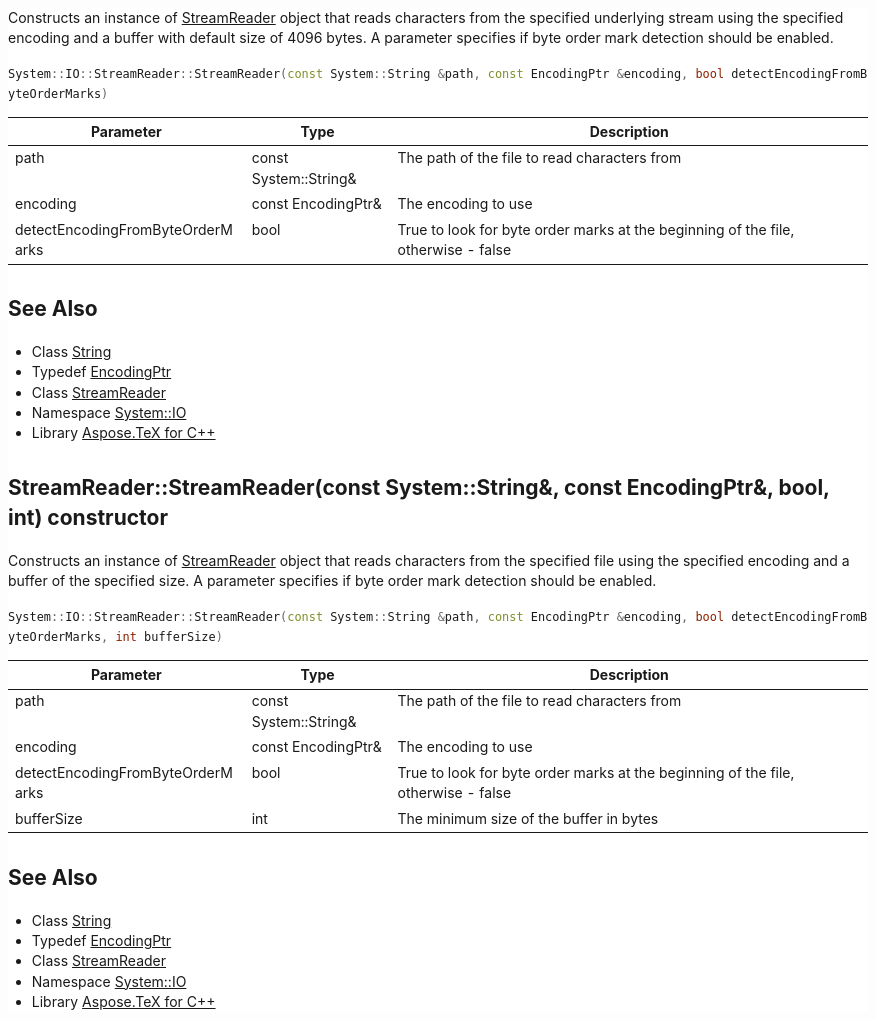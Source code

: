 
Constructs an instance of [StreamReader](../) object that reads characters from the specified underlying stream using the specified encoding and a buffer with default size of 4096 bytes. A parameter specifies if byte order mark detection should be enabled.

```cpp
System::IO::StreamReader::StreamReader(const System::String &path, const EncodingPtr &encoding, bool detectEncodingFromByteOrderMarks)
```


| Parameter | Type | Description |
| --- | --- | --- |
| path | const System::String\& | The path of the file to read characters from |
| encoding | const EncodingPtr\& | The encoding to use |
| detectEncodingFromByteOrderMarks | bool | True to look for byte order marks at the beginning of the file, otherwise - false |

## See Also

* Class [String](../../../system/string/)
* Typedef [EncodingPtr](../../../system/encodingptr/)
* Class [StreamReader](../)
* Namespace [System::IO](../../)
* Library [Aspose.TeX for C++](../../../)
## StreamReader::StreamReader(const System::String\&, const EncodingPtr\&, bool, int) constructor


Constructs an instance of [StreamReader](../) object that reads characters from the specified file using the specified encoding and a buffer of the specified size. A parameter specifies if byte order mark detection should be enabled.

```cpp
System::IO::StreamReader::StreamReader(const System::String &path, const EncodingPtr &encoding, bool detectEncodingFromByteOrderMarks, int bufferSize)
```


| Parameter | Type | Description |
| --- | --- | --- |
| path | const System::String\& | The path of the file to read characters from |
| encoding | const EncodingPtr\& | The encoding to use |
| detectEncodingFromByteOrderMarks | bool | True to look for byte order marks at the beginning of the file, otherwise - false |
| bufferSize | int | The minimum size of the buffer in bytes |

## See Also

* Class [String](../../../system/string/)
* Typedef [EncodingPtr](../../../system/encodingptr/)
* Class [StreamReader](../)
* Namespace [System::IO](../../)
* Library [Aspose.TeX for C++](../../../)
